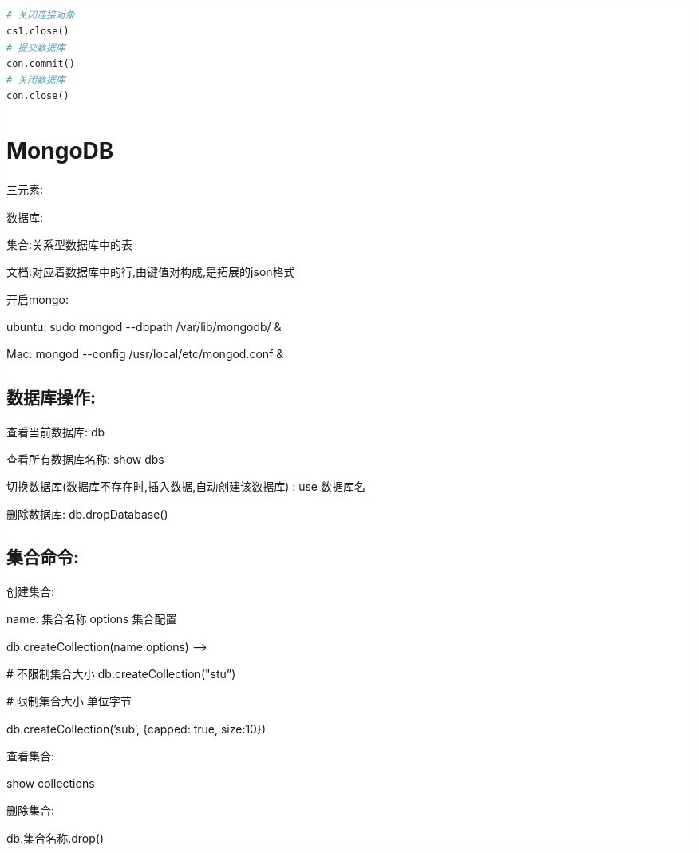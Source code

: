 ```python
# 关闭连接对象
cs1.close()
# 提交数据库
con.commit()
# 关闭数据库
con.close()

```





MongoDB
=======

三元素:

数据库:

集合:关系型数据库中的表

文档:对应着数据库中的行,由键值对构成,是拓展的json格式

开启mongo:

ubuntu: sudo mongod --dbpath /var/lib/mongodb/ &

Mac: mongod --config /usr/local/etc/mongod.conf &

数据库操作:
------

查看当前数据库: db

查看所有数据库名称: show dbs

切换数据库(数据库不存在时,插入数据,自动创建该数据库) : use 数据库名

删除数据库: db.dropDatabase()

集合命令:
-----

创建集合:

name: 集合名称 options 集合配置

db.createCollection(name.options) —\>

\# 不限制集合大小 db.createCollection("stu”)

\# 限制集合大小 单位字节

db.createCollection(’sub’, {capped: true, size:10})

查看集合:

show collections

删除集合:

db.集合名称.drop()
